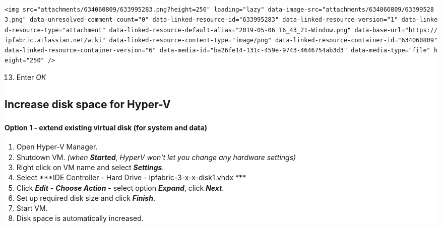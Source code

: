     <img src="attachments/634060809/633995283.png?height=250" loading="lazy" data-image-src="attachments/634060809/633995283.png" data-unresolved-comment-count="0" data-linked-resource-id="633995283" data-linked-resource-version="1" data-linked-resource-type="attachment" data-linked-resource-default-alias="2019-05-06 16_43_21-Window.png" data-base-url="https://ipfabric.atlassian.net/wiki" data-linked-resource-content-type="image/png" data-linked-resource-container-id="634060809" data-linked-resource-container-version="6" data-media-id="ba26fe14-131c-459e-9743-4646754ab3d3" data-media-type="file" height="250" />
13. Enter *OK*

## Increase disk space for Hyper-V

#### Option 1 - extend existing virtual disk (for system and data)

1.  Open Hyper-V Manager.
2.  Shutdown VM. *(when **Started**, HyperV won't let you change any
    hardware settings)*
3.  Right click on VM name and select ***Settings***.
4.  Select ***IDE Controller - Hard Drive -
    ipfabric-3-x-x-disk1.vhdx ***
5.  Click ***Edit*** - ***Choose Action*** - select option ***Expand***,
    click ***Next***.
6.  Set up required disk size and click ***Finish.***
7.  Start VM.
8.  Disk space is automatically increased.
